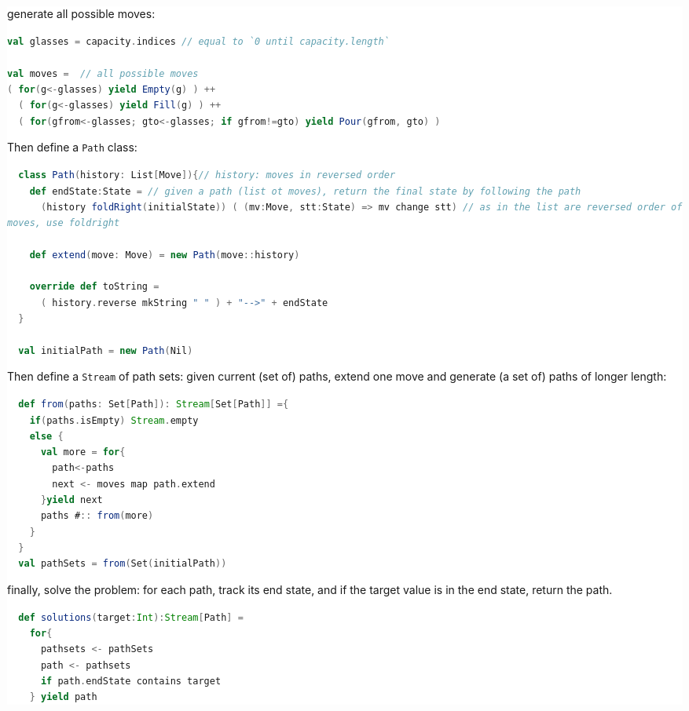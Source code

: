 generate all possible moves:  
  
```scala
val glasses = capacity.indices // equal to `0 until capacity.length` 

val moves =  // all possible moves 
( for(g<-glasses) yield Empty(g) ) ++ 
  ( for(g<-glasses) yield Fill(g) ) ++ 
  ( for(gfrom<-glasses; gto<-glasses; if gfrom!=gto) yield Pour(gfrom, gto) ) 
```
 
Then define a ``Path`` class: 
 
```scala 
  class Path(history: List[Move]){// history: moves in reversed order
    def endState:State = // given a path (list ot moves), return the final state by following the path
      (history foldRight(initialState)) ( (mv:Move, stt:State) => mv change stt) // as in the list are reversed order of moves, use foldright

    def extend(move: Move) = new Path(move::history)

    override def toString =
      ( history.reverse mkString " " ) + "-->" + endState
  }

  val initialPath = new Path(Nil)
```
 
Then define a ``Stream`` of path sets: given current (set of) paths, extend one move and generate (a set of) paths of longer length:  
 
```scala
  def from(paths: Set[Path]): Stream[Set[Path]] ={
    if(paths.isEmpty) Stream.empty
    else {
      val more = for{
        path<-paths
        next <- moves map path.extend
      }yield next
      paths #:: from(more)
    }
  }
  val pathSets = from(Set(initialPath))
``` 
 
finally, solve the problem: for each path, track its end state, and if the target value is in the end state, return the path.  
 
```scala
  def solutions(target:Int):Stream[Path] =
    for{
      pathsets <- pathSets
      path <- pathsets
      if path.endState contains target
    } yield path
```
 